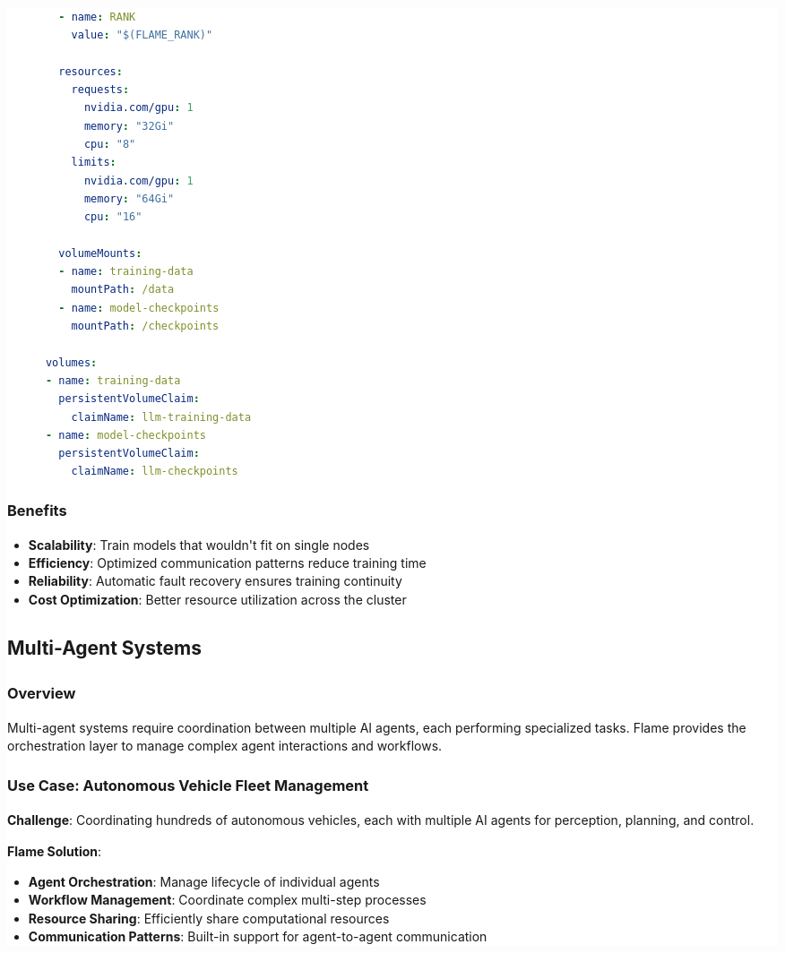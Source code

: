 ```yaml
        - name: RANK
          value: "$(FLAME_RANK)"
        
        resources:
          requests:
            nvidia.com/gpu: 1
            memory: "32Gi"
            cpu: "8"
          limits:
            nvidia.com/gpu: 1
            memory: "64Gi"
            cpu: "16"
        
        volumeMounts:
        - name: training-data
          mountPath: /data
        - name: model-checkpoints
          mountPath: /checkpoints
      
      volumes:
      - name: training-data
        persistentVolumeClaim:
          claimName: llm-training-data
      - name: model-checkpoints
        persistentVolumeClaim:
          claimName: llm-checkpoints
```

### Benefits

- **Scalability**: Train models that wouldn't fit on single nodes
- **Efficiency**: Optimized communication patterns reduce training time
- **Reliability**: Automatic fault recovery ensures training continuity
- **Cost Optimization**: Better resource utilization across the cluster

## Multi-Agent Systems

### Overview

Multi-agent systems require coordination between multiple AI agents, each performing specialized tasks. Flame provides the orchestration layer to manage complex agent interactions and workflows.

### Use Case: Autonomous Vehicle Fleet Management

**Challenge**: Coordinating hundreds of autonomous vehicles, each with multiple AI agents for perception, planning, and control.

**Flame Solution**:
- **Agent Orchestration**: Manage lifecycle of individual agents
- **Workflow Management**: Coordinate complex multi-step processes
- **Resource Sharing**: Efficiently share computational resources
- **Communication Patterns**: Built-in support for agent-to-agent communication

